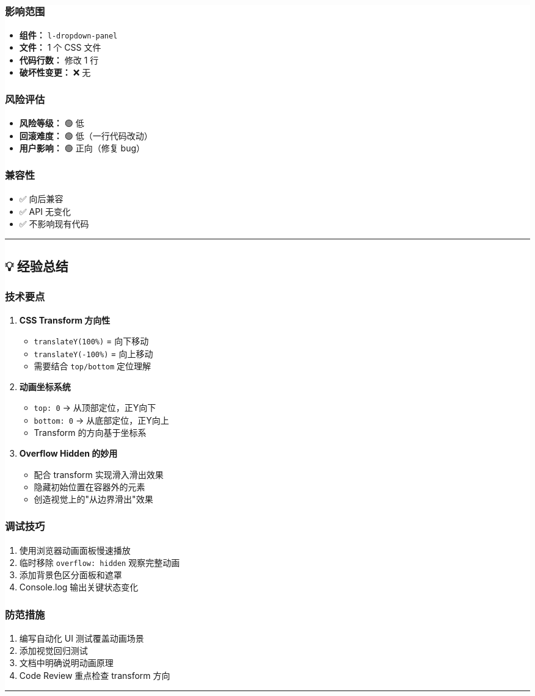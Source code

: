 ### 影响范围
- **组件：** `l-dropdown-panel`
- **文件：** 1 个 CSS 文件
- **代码行数：** 修改 1 行
- **破坏性变更：** ❌ 无

### 风险评估
- **风险等级：** 🟢 低
- **回滚难度：** 🟢 低（一行代码改动）
- **用户影响：** 🟢 正向（修复 bug）

### 兼容性
- ✅ 向后兼容
- ✅ API 无变化
- ✅ 不影响现有代码

---

## 💡 经验总结

### 技术要点
1. **CSS Transform 方向性**
   - `translateY(100%)` = 向下移动
   - `translateY(-100%)` = 向上移动
   - 需要结合 `top/bottom` 定位理解

2. **动画坐标系统**
   - `top: 0` → 从顶部定位，正Y向下
   - `bottom: 0` → 从底部定位，正Y向上
   - Transform 的方向基于坐标系

3. **Overflow Hidden 的妙用**
   - 配合 transform 实现滑入滑出效果
   - 隐藏初始位置在容器外的元素
   - 创造视觉上的"从边界滑出"效果

### 调试技巧
1. 使用浏览器动画面板慢速播放
2. 临时移除 `overflow: hidden` 观察完整动画
3. 添加背景色区分面板和遮罩
4. Console.log 输出关键状态变化

### 防范措施
1. 编写自动化 UI 测试覆盖动画场景
2. 添加视觉回归测试
3. 文档中明确说明动画原理
4. Code Review 重点检查 transform 方向

---
